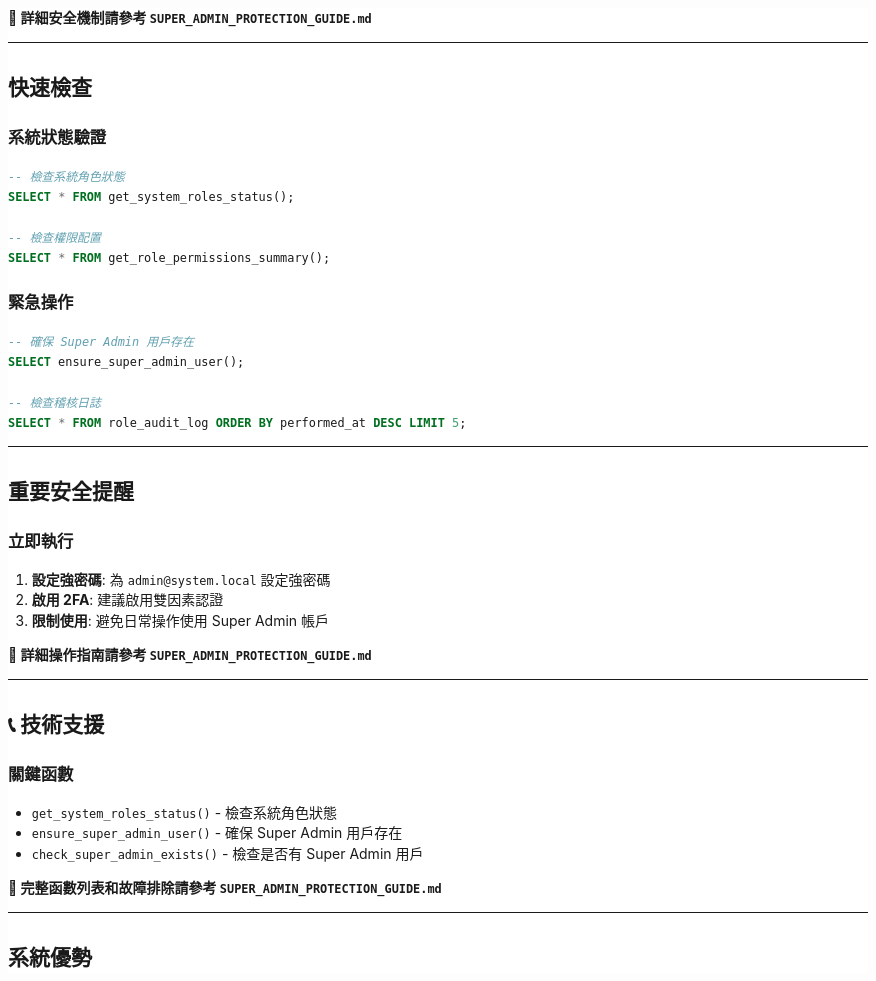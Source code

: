 **📝 詳細安全機制請參考 `SUPER_ADMIN_PROTECTION_GUIDE.md`**

---

## 快速檢查

### 系統狀態驗證

```sql
-- 檢查系統角色狀態
SELECT * FROM get_system_roles_status();

-- 檢查權限配置
SELECT * FROM get_role_permissions_summary();
```

### 緊急操作

```sql
-- 確保 Super Admin 用戶存在
SELECT ensure_super_admin_user();

-- 檢查稽核日誌
SELECT * FROM role_audit_log ORDER BY performed_at DESC LIMIT 5;
```

---

## 重要安全提醒

### 立即執行

1. **設定強密碼**: 為 `admin@system.local` 設定強密碼
2. **啟用 2FA**: 建議啟用雙因素認證
3. **限制使用**: 避免日常操作使用 Super Admin 帳戶

**📝 詳細操作指南請參考 `SUPER_ADMIN_PROTECTION_GUIDE.md`**

---

## 📞 技術支援

### 關鍵函數

- `get_system_roles_status()` - 檢查系統角色狀態
- `ensure_super_admin_user()` - 確保 Super Admin 用戶存在
- `check_super_admin_exists()` - 檢查是否有 Super Admin 用戶

**📝 完整函數列表和故障排除請參考 `SUPER_ADMIN_PROTECTION_GUIDE.md`**

---

## 系統優勢
